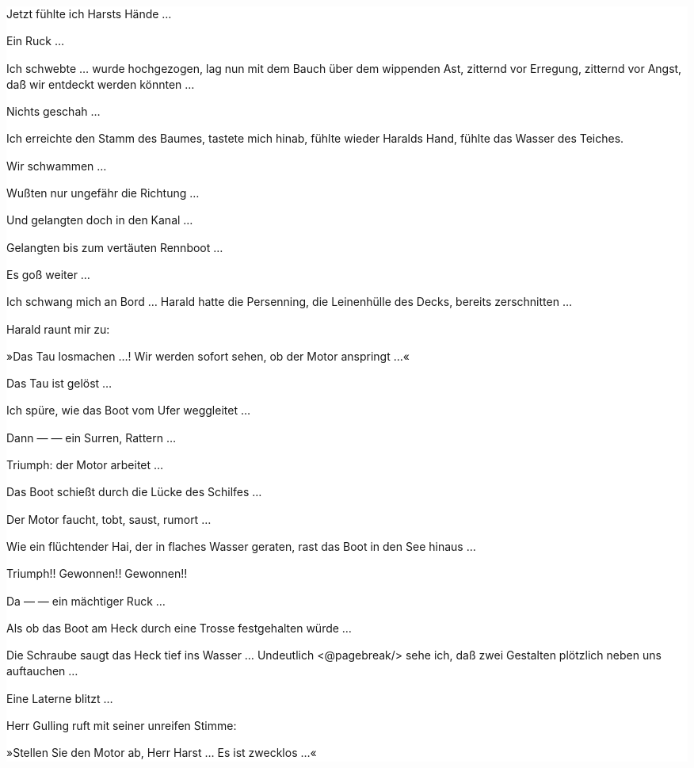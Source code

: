 Jetzt fühlte ich Harsts Hände …

Ein Ruck …

Ich schwebte … wurde hochgezogen, lag nun mit dem
Bauch über dem wippenden Ast, zitternd vor Erregung,
zitternd vor Angst, daß wir entdeckt werden könnten …

Nichts geschah …

Ich erreichte den Stamm des Baumes, tastete mich hinab,
fühlte wieder Haralds Hand, fühlte das Wasser des Teiches.

Wir schwammen …

Wußten nur ungefähr die Richtung …

Und gelangten doch in den Kanal …

Gelangten bis zum vertäuten Rennboot …

Es goß weiter …

Ich schwang mich an Bord … Harald hatte die
Persenning, die Leinenhülle des Decks, bereits zerschnitten …

Harald raunt mir zu:

»Das Tau losmachen …! Wir werden sofort sehen, ob
der Motor anspringt …«

Das Tau ist gelöst …

Ich spüre, wie das Boot vom Ufer weggleitet …

Dann — — ein Surren, Rattern …

Triumph: der Motor arbeitet …

Das Boot schießt durch die Lücke des Schilfes …

Der Motor faucht, tobt, saust, rumort …

Wie ein flüchtender Hai, der in flaches Wasser geraten,
rast das Boot in den See hinaus …

Triumph!! Gewonnen!! Gewonnen!!

Da — — ein mächtiger Ruck …

Als ob das Boot am Heck durch eine Trosse festgehalten
würde …

Die Schraube saugt das Heck tief ins Wasser … Undeutlich
<@pagebreak/>
sehe ich, daß zwei Gestalten plötzlich neben uns auftauchen
…

Eine Laterne blitzt …

Herr Gulling ruft mit seiner unreifen Stimme:

»Stellen Sie den Motor ab, Herr Harst … Es ist
zwecklos …«
